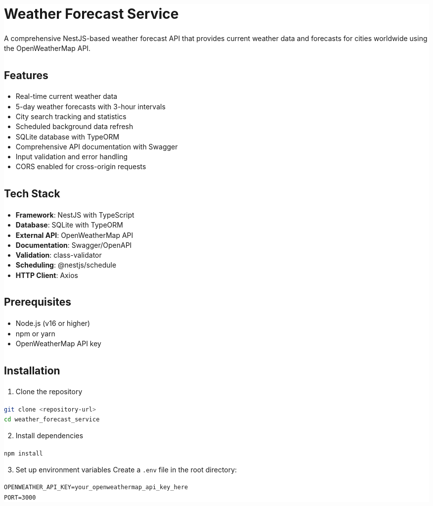 # Weather Forecast Service

A comprehensive NestJS-based weather forecast API that provides current weather data and forecasts for cities worldwide using the OpenWeatherMap API.

## Features

- Real-time current weather data
- 5-day weather forecasts with 3-hour intervals
- City search tracking and statistics
- Scheduled background data refresh
- SQLite database with TypeORM
- Comprehensive API documentation with Swagger
- Input validation and error handling
- CORS enabled for cross-origin requests

## Tech Stack

- **Framework**: NestJS with TypeScript
- **Database**: SQLite with TypeORM
- **External API**: OpenWeatherMap API
- **Documentation**: Swagger/OpenAPI
- **Validation**: class-validator
- **Scheduling**: @nestjs/schedule
- **HTTP Client**: Axios

## Prerequisites

- Node.js (v16 or higher)
- npm or yarn
- OpenWeatherMap API key

## Installation

1. Clone the repository
```bash
git clone <repository-url>
cd weather_forecast_service
```

2. Install dependencies
```bash
npm install
```

3. Set up environment variables
Create a `.env` file in the root directory:
```
OPENWEATHER_API_KEY=your_openweathermap_api_key_here
PORT=3000
```
